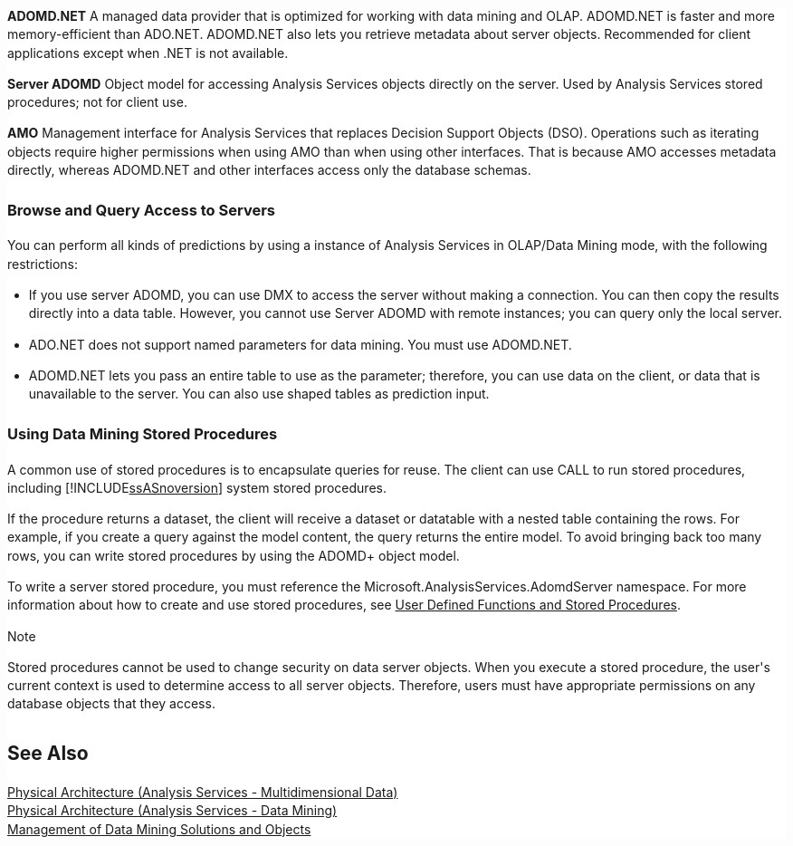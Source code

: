  **ADOMD.NET** A managed data provider that is optimized for working with data mining and OLAP. ADOMD.NET is faster and more memory-efficient than ADO.NET. ADOMD.NET also lets you retrieve metadata about server objects. Recommended for client applications except when .NET is not available.  
  
 **Server ADOMD** Object model for accessing Analysis Services objects directly on the server. Used by Analysis Services stored procedures; not for client use.  
  
 **AMO** Management interface for Analysis Services that replaces Decision Support Objects (DSO). Operations such as iterating objects require higher permissions when using AMO than when using other interfaces. That is because AMO accesses metadata directly, whereas ADOMD.NET and other interfaces access only the database schemas.  
  
### Browse and Query Access to Servers  
 You can perform all kinds of predictions by using a instance of Analysis Services in OLAP/Data Mining mode, with the following restrictions:  
  
-   If you use server ADOMD, you can use DMX to access the server without making a connection. You can then copy the results directly into a data table. However, you cannot use Server ADOMD with remote instances; you can query only the local server.  
  
-   ADO.NET does not support named parameters for data mining. You must use ADOMD.NET.  
  
-   ADOMD.NET lets you pass an entire table to use as the parameter; therefore, you can use data on the client, or data that is unavailable to the server. You can also use shaped tables as prediction input.  
  
### Using Data Mining Stored Procedures  
 A common use of stored procedures is to encapsulate queries for reuse. The client can use CALL to run stored procedures, including [!INCLUDE[ssASnoversion](../../analysis-services/includes/ssasnoversion-md.md)] system stored procedures.  
  
 If the procedure returns a dataset, the client will receive a dataset or datatable with a nested table containing the rows. For example, if you create a query against the model content, the query returns the entire model. To avoid bringing back too many rows, you can write stored procedures by using the ADOMD+ object model.  
  
 To write a server stored procedure, you must reference the Microsoft.AnalysisServices.AdomdServer namespace. For more information about how to create and use stored procedures, see [User Defined Functions and Stored Procedures](../../analysis-services/multidimensional-models-adomd-net-server/user-defined-functions-and-stored-procedures.md).  
  
> [!NOTE]  
>  Stored procedures cannot be used to change security on data server objects. When you execute a stored procedure, the user's current context is used to determine access to all server objects. Therefore, users must have appropriate permissions on any database objects that they access.  
  
## See Also  
 [Physical Architecture &#40;Analysis Services - Multidimensional Data&#41;](../../analysis-services/multidimensional-models/olap-physical/understanding-microsoft-olap-physical-architecture.md)   
 [Physical Architecture &#40;Analysis Services - Data Mining&#41;](../../analysis-services/data-mining/physical-architecture-analysis-services-data-mining.md)   
 [Management of Data Mining Solutions and Objects](../../analysis-services/data-mining/management-of-data-mining-solutions-and-objects.md)  
  
  